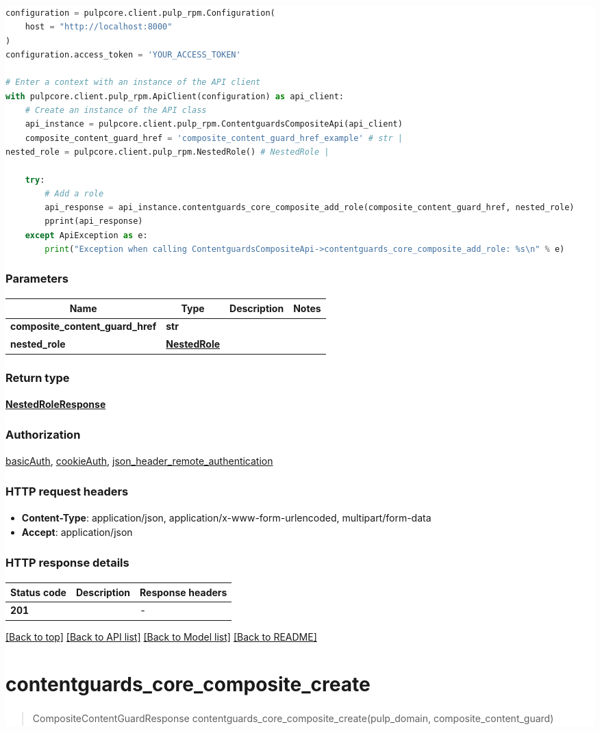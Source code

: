 ```python
configuration = pulpcore.client.pulp_rpm.Configuration(
    host = "http://localhost:8000"
)
configuration.access_token = 'YOUR_ACCESS_TOKEN'

# Enter a context with an instance of the API client
with pulpcore.client.pulp_rpm.ApiClient(configuration) as api_client:
    # Create an instance of the API class
    api_instance = pulpcore.client.pulp_rpm.ContentguardsCompositeApi(api_client)
    composite_content_guard_href = 'composite_content_guard_href_example' # str | 
nested_role = pulpcore.client.pulp_rpm.NestedRole() # NestedRole | 

    try:
        # Add a role
        api_response = api_instance.contentguards_core_composite_add_role(composite_content_guard_href, nested_role)
        pprint(api_response)
    except ApiException as e:
        print("Exception when calling ContentguardsCompositeApi->contentguards_core_composite_add_role: %s\n" % e)
```

### Parameters

Name | Type | Description  | Notes
------------- | ------------- | ------------- | -------------
 **composite_content_guard_href** | **str**|  | 
 **nested_role** | [**NestedRole**](NestedRole.md)|  | 

### Return type

[**NestedRoleResponse**](NestedRoleResponse.md)

### Authorization

[basicAuth](../README.md#basicAuth), [cookieAuth](../README.md#cookieAuth), [json_header_remote_authentication](../README.md#json_header_remote_authentication)

### HTTP request headers

 - **Content-Type**: application/json, application/x-www-form-urlencoded, multipart/form-data
 - **Accept**: application/json

### HTTP response details
| Status code | Description | Response headers |
|-------------|-------------|------------------|
**201** |  |  -  |

[[Back to top]](#) [[Back to API list]](../README.md#documentation-for-api-endpoints) [[Back to Model list]](../README.md#documentation-for-models) [[Back to README]](../README.md)

# **contentguards_core_composite_create**
> CompositeContentGuardResponse contentguards_core_composite_create(pulp_domain, composite_content_guard)
